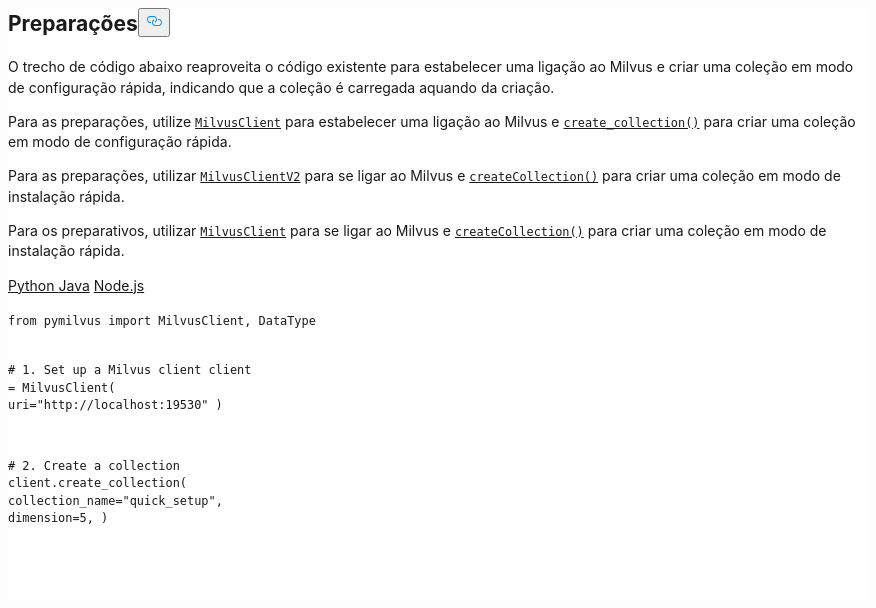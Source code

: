 <h2 id="Preparations" class="common-anchor-header">Preparações<button data-href="#Preparations" class="anchor-icon" translate="no">
      <svg translate="no"
        aria-hidden="true"
        focusable="false"
        height="20"
        version="1.1"
        viewBox="0 0 16 16"
        width="16"
      >
        <path
          fill="#0092E4"
          fill-rule="evenodd"
          d="M4 9h1v1H4c-1.5 0-3-1.69-3-3.5S2.55 3 4 3h4c1.45 0 3 1.69 3 3.5 0 1.41-.91 2.72-2 3.25V8.59c.58-.45 1-1.27 1-2.09C10 5.22 8.98 4 8 4H4c-.98 0-2 1.22-2 2.5S3 9 4 9zm9-3h-1v1h1c1 0 2 1.22 2 2.5S13.98 12 13 12H9c-.98 0-2-1.22-2-2.5 0-.83.42-1.64 1-2.09V6.25c-1.09.53-2 1.84-2 3.25C6 11.31 7.55 13 9 13h4c1.45 0 3-1.69 3-3.5S14.5 6 13 6z"
        ></path>
      </svg>
    </button></h2><p>O trecho de código abaixo reaproveita o código existente para estabelecer uma ligação ao Milvus e criar uma coleção em modo de configuração rápida, indicando que a coleção é carregada aquando da criação.</p>
<div class="language-python">
<p>Para as preparações, utilize <a href="https://milvus.io/api-reference/pymilvus/v2.4.x/MilvusClient/Client/MilvusClient.md"><code translate="no">MilvusClient</code></a> para estabelecer uma ligação ao Milvus e <a href="https://milvus.io/api-reference/pymilvus/v2.4.x/MilvusClient/Collections/create_collection.md"><code translate="no">create_collection()</code></a> para criar uma coleção em modo de configuração rápida.</p>
</div>
<div class="language-java">
<p>Para as preparações, utilizar <a href="https://milvus.io/api-reference/java/v2.4.x/v2/Client/MilvusClientV2.md"><code translate="no">MilvusClientV2</code></a> para se ligar ao Milvus e <a href="https://milvus.io/api-reference/java/v2.4.x/v2/Collections/createCollection.md"><code translate="no">createCollection()</code></a> para criar uma coleção em modo de instalação rápida.</p>
</div>
<div class="language-javascript">
<p>Para os preparativos, utilizar <a href="https://milvus.io/api-reference/node/v2.4.x/Client/MilvusClient.md"><code translate="no">MilvusClient</code></a> para se ligar ao Milvus e <a href="https://milvus.io/api-reference/node/v2.4.x/Collections/createCollection.md"><code translate="no">createCollection()</code></a> para criar uma coleção em modo de instalação rápida.</p>
</div>
<div class="multipleCode">
   <a href="#python">Python </a> <a href="#java">Java</a> <a href="#javascript">Node.js</a></div>
<pre><code translate="no" class="language-python"><span class="hljs-keyword">from</span> pymilvus <span class="hljs-keyword">import</span> MilvusClient, DataType

<span class="hljs-comment"># 1. Set up a Milvus client</span>
client = MilvusClient(
    uri=<span class="hljs-string">&quot;http://localhost:19530&quot;</span>
)

<span class="hljs-comment"># 2. Create a collection</span>
client.create_collection(
    collection_name=<span class="hljs-string">&quot;quick_setup&quot;</span>,
    dimension=<span class="hljs-number">5</span>,
)
